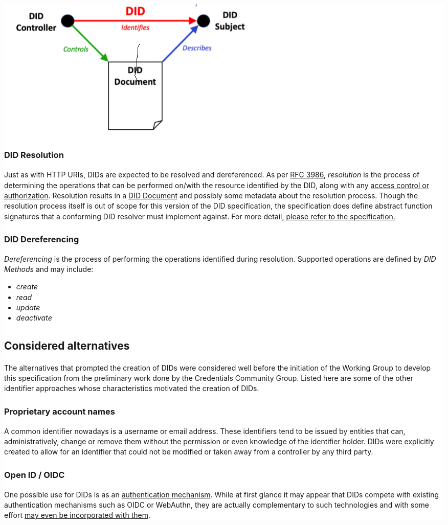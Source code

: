 ![DIDs and DID Documents](./did-diagram.png)

### DID Resolution
Just as with HTTP URIs, DIDs are expected to be resolved and dereferenced. As
per [RFC 3986](https://tools.ietf.org/html/rfc3986), *resolution* is the process
of determining the operations that can be performed on/with the resource
identified by the DID, along with any
[access control or authorization](#Assertion-of-Control-of-a-DID). Resolution
results in a [DID Document](#DID-Documents) and possibly some metadata about the
resolution process. Though the resolution process itself is out of scope for
this version of the DID specification, the specification does define abstract
function signatures that a conforming DID resolver must implement against. For
more detail, [please refer to the specification.](https://w3c.github.io/did-core/#did-resolution)  

### DID Dereferencing
*Dereferencing* is the process of performing the operations identified during
resolution. Supported operations are defined by *DID Methods* and may include:
- *create*
- *read*
- *update*
- *deactivate*

## Considered alternatives
The alternatives that prompted the creation of DIDs were considered well before
the initiation of the Working Group to develop this specification from the
preliminary work done by the Credentials Community Group. Listed here are some
of the other identifier approaches whose characteristics motivated the creation
of DIDs.

### Proprietary account names
A common identifier nowadays is a username or email address. These identifiers
tend to be issued by entities that can, administratively, change or remove them
without the permission or even knowledge of the identifier holder. DIDs were
explicitly created to allow for an identifier that could not be modified or
taken away from a controller by any third party.

### Open ID / OIDC
One possible use for DIDs is as an
[authentication mechanism](https://www.w3.org/TR/did-use-cases/#authenticate).
While at first glance it may appear that DIDs compete with existing
authentication mechanisms such as OIDC or WebAuthn, they are actually
complementary to such technologies and with some effort
[may even be incorporated with them](https://medium.com/decentralized-identity/using-openid-connect-with-decentralized-identifiers-24733f6fa636).
